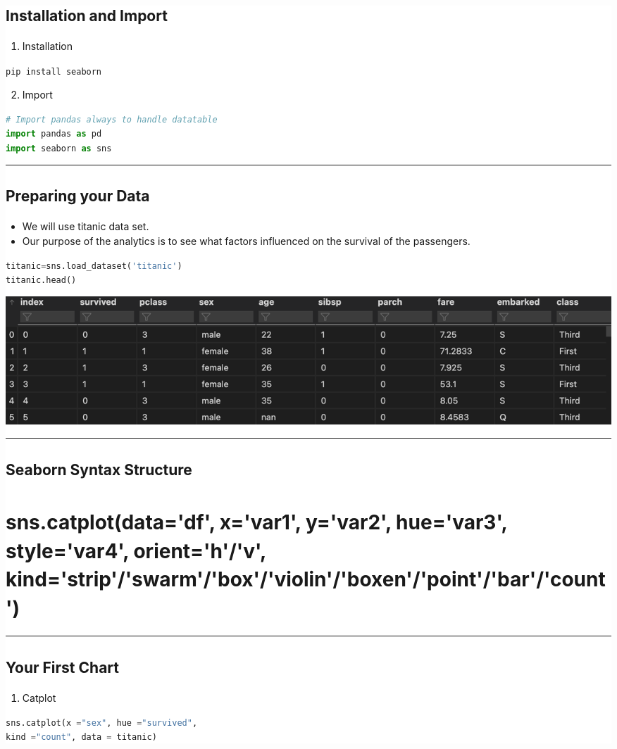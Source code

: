 ## Installation and Import

1. Installation
```{cmd}
pip install seaborn
```

2. Import
```python
# Import pandas always to handle datatable
import pandas as pd
import seaborn as sns
```

---
## Preparing your Data
- We will use titanic data set. 
- Our purpose of the analytics is to see what factors influenced on the survival of the passengers.
```python
titanic=sns.load_dataset('titanic')
titanic.head()
```
![width:1000px](img/titanic1.png)

---
## Seaborn Syntax Structure 

# sns.catplot(data='df', x='var1', y='var2', hue='var3', style='var4', orient='h'/'v', kind='strip'/'swarm'/'box'/'violin'/'boxen'/'point'/'bar'/'count')

---
## Your First Chart
1. Catplot
```python
sns.catplot(x ="sex", hue ="survived",
kind ="count", data = titanic)
```